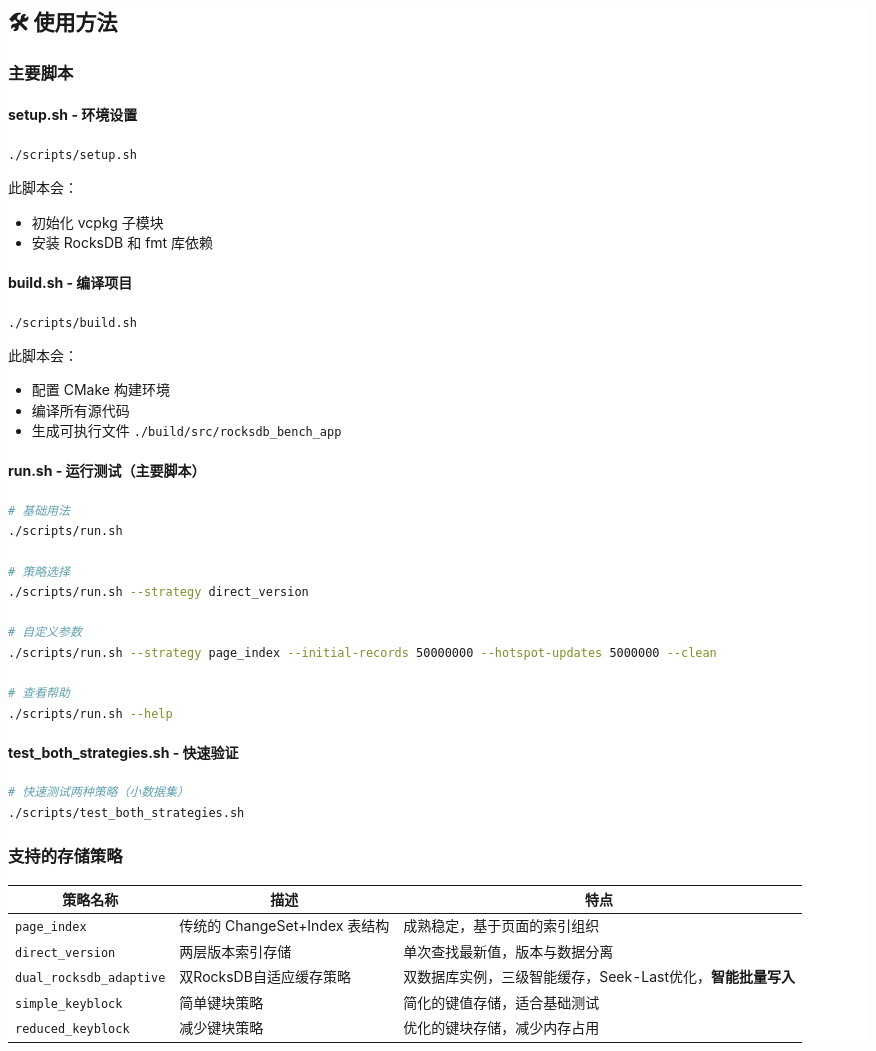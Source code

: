 
## 🛠️ 使用方法

### 主要脚本

#### setup.sh - 环境设置
```bash
./scripts/setup.sh
```
此脚本会：
- 初始化 vcpkg 子模块
- 安装 RocksDB 和 fmt 库依赖

#### build.sh - 编译项目
```bash
./scripts/build.sh
```
此脚本会：
- 配置 CMake 构建环境
- 编译所有源代码
- 生成可执行文件 `./build/src/rocksdb_bench_app`

#### run.sh - 运行测试（主要脚本）
```bash
# 基础用法
./scripts/run.sh

# 策略选择
./scripts/run.sh --strategy direct_version

# 自定义参数
./scripts/run.sh --strategy page_index --initial-records 50000000 --hotspot-updates 5000000 --clean

# 查看帮助
./scripts/run.sh --help
```

#### test_both_strategies.sh - 快速验证
```bash
# 快速测试两种策略（小数据集）
./scripts/test_both_strategies.sh
```

### 支持的存储策略

| 策略名称 | 描述 | 特点 |
|---------|------|------|
| `page_index` | 传统的 ChangeSet+Index 表结构 | 成熟稳定，基于页面的索引组织 |
| `direct_version` | 两层版本索引存储 | 单次查找最新值，版本与数据分离 |
| `dual_rocksdb_adaptive` | 双RocksDB自适应缓存策略 | 双数据库实例，三级智能缓存，Seek-Last优化，**智能批量写入** |
| `simple_keyblock` | 简单键块策略 | 简化的键值存储，适合基础测试 |
| `reduced_keyblock` | 减少键块策略 | 优化的键块存储，减少内存占用 |
